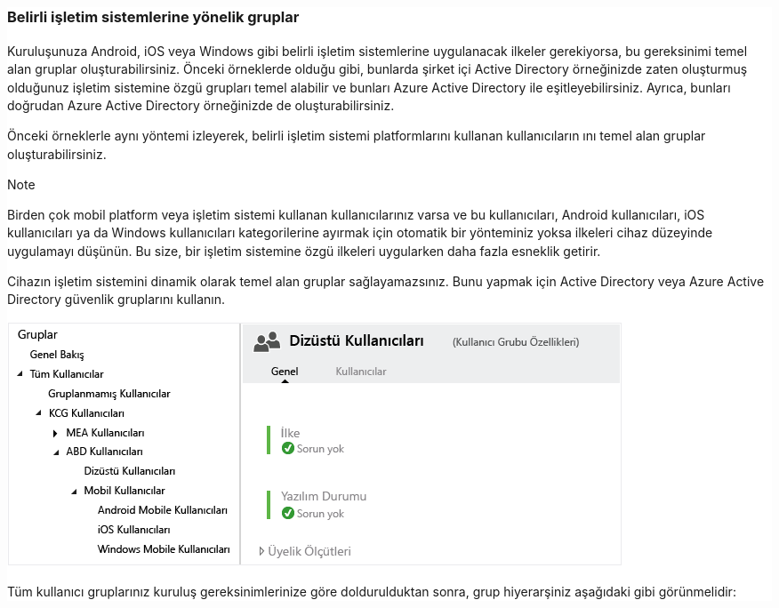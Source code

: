 ### <a name="groups-for-specific-operating-systems"></a>Belirli işletim sistemlerine yönelik gruplar
Kuruluşunuza Android, iOS veya Windows gibi belirli işletim sistemlerine uygulanacak ilkeler gerekiyorsa, bu gereksinimi temel alan gruplar oluşturabilirsiniz. Önceki örneklerde olduğu gibi, bunlarda şirket içi Active Directory örneğinizde zaten oluşturmuş olduğunuz işletim sistemine özgü grupları temel alabilir ve bunları Azure Active Directory ile eşitleyebilirsiniz. Ayrıca, bunları doğrudan Azure Active Directory örneğinizde de oluşturabilirsiniz.

Önceki örneklerle aynı yöntemi izleyerek, belirli işletim sistemi platformlarını kullanan kullanıcıların ını temel alan gruplar oluşturabilirsiniz.

> [!NOTE]
> Birden çok mobil platform veya işletim sistemi kullanan kullanıcılarınız varsa ve bu kullanıcıları, Android kullanıcıları, iOS kullanıcıları ya da Windows kullanıcıları kategorilerine ayırmak için otomatik bir yönteminiz yoksa ilkeleri cihaz düzeyinde uygulamayı düşünün. Bu size, bir işletim sistemine özgü ilkeleri uygularken daha fazla esneklik getirir.
>
> Cihazın işletim sistemini dinamik olarak temel alan gruplar sağlayamazsınız. Bunu yapmak için Active Directory veya Azure Active Directory güvenlik gruplarını kullanın.

![Dizüstü bilgisayar kullanıcıları grubu](../media/Intune_Planning_Groups_OS_Hierachy_small.png)

Tüm kullanıcı gruplarınız kuruluş gereksinimlerinize göre doldurulduktan sonra, grup hiyerarşiniz aşağıdaki gibi görünmelidir:
